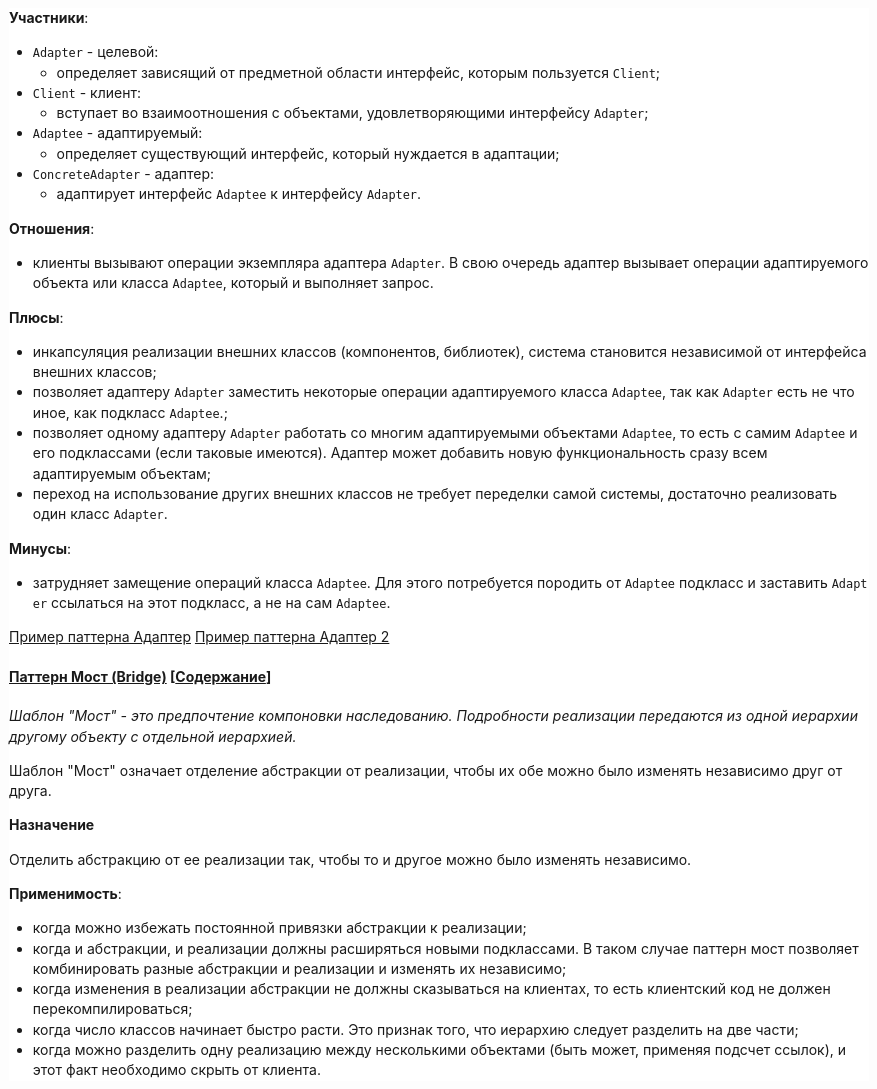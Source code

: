 **Участники**:
- `Adapter` - целевой:
    - определяет зависящий от предметной области интерфейс, которым пользуется `Client`;
- `Client` - клиент:
    - вступает во взаимоотношения с объектами, удовлетворяющими интерфейсу `Adapter`;
- `Adaptee` - адаптируемый:
    - определяет существующий интерфейс, который нуждается в адаптации;
- `ConcreteAdapter` - адаптер:
    - адаптирует интерфейс `Adaptee` к интерфейсу `Adapter`.

**Отношения**:
- клиенты вызывают операции экземпляра адаптера `Adapter`. В свою очередь адаптер вызывает операции адаптируемого объекта или класса `Adaptee`, который и выполняет запрос.

**Плюсы**:
- инкапсуляция реализации внешних классов (компонентов, библиотек), система становится независимой от интерфейса внешних классов;
- позволяет адаптеру `Adapter` заместить некоторые операции адаптируемого класса `Adaptee`, так как `Adapter` есть не что иное, как подкласс `Adaptee`.;
- позволяет одному адаптеру `Adapter` работать со многим адаптируемыми объектами `Adaptee`, то есть с самим `Adaptee` и его подклассами (если таковые имеются). Адаптер может добавить новую функциональность сразу всем адаптируемым объектам;
- переход на использование других внешних классов не требует переделки самой системы, достаточно реализовать один класс `Adapter`.

**Минусы**:
- затрудняет замещение операций класса `Adaptee`. Для этого потребуется породить от `Adaptee` подкласс и заставить `Adapter` ссылаться на этот подкласс, а не на сам `Adaptee`.

[Пример паттерна Адаптер](../assets/Patterns/Adapter.js)
[Пример паттерна Адаптер 2](../assets/Patterns/Adapter.ts)

#### <a id="Паттерн-Мост-Bridge" href="#Паттерн-Мост-Bridge">Паттерн Мост (Bridge)</a> [<a id="Содержание" href="#Содержание">Содержание</a>]

*Шаблон "Мост" - это предпочтение компоновки наследованию. Подробности реализации передаются из одной иерархии другому объекту с отдельной иерархией.*

Шаблон "Мост" означает отделение абстракции от реализации, чтобы их обе можно было изменять независимо друг от друга.

**Назначение**

Отделить абстракцию от ее реализации так, чтобы то и другое можно было изменять независимо.

**Применимость**:
- когда можно избежать постоянной привязки абстракции к реализации;
- когда и абстракции, и реализации должны расширяться новыми подклассами. В таком случае паттерн мост позволяет комбинировать разные абстракции и реализации и изменять их независимо;
- когда изменения в реализации абстракции не должны сказываться на клиентах, то есть клиентский код не должен перекомпилироваться;
- когда число классов начинает быстро расти. Это признак того, что иерархию следует разделить на две части;
- когда можно разделить одну реализацию между несколькими объектами (быть может, применяя подсчет ссылок), и этот факт необходимо скрыть от клиента.
